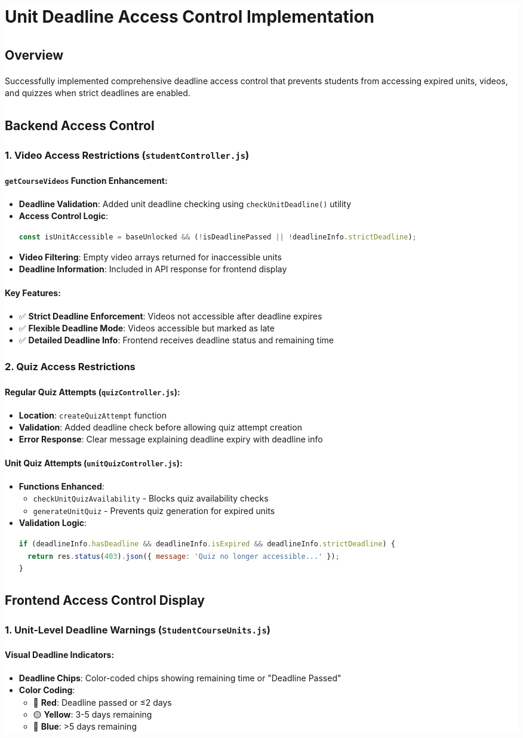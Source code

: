 # Unit Deadline Access Control Implementation

## Overview
Successfully implemented comprehensive deadline access control that prevents students from accessing expired units, videos, and quizzes when strict deadlines are enabled.

## Backend Access Control

### 1. Video Access Restrictions (`studentController.js`)

#### `getCourseVideos` Function Enhancement:
- **Deadline Validation**: Added unit deadline checking using `checkUnitDeadline()` utility
- **Access Control Logic**: 
  ```javascript
  const isUnitAccessible = baseUnlocked && (!isDeadlinePassed || !deadlineInfo.strictDeadline);
  ```
- **Video Filtering**: Empty video arrays returned for inaccessible units
- **Deadline Information**: Included in API response for frontend display

#### Key Features:
- ✅ **Strict Deadline Enforcement**: Videos not accessible after deadline expires
- ✅ **Flexible Deadline Mode**: Videos accessible but marked as late
- ✅ **Detailed Deadline Info**: Frontend receives deadline status and remaining time

### 2. Quiz Access Restrictions

#### Regular Quiz Attempts (`quizController.js`):
- **Location**: `createQuizAttempt` function 
- **Validation**: Added deadline check before allowing quiz attempt creation
- **Error Response**: Clear message explaining deadline expiry with deadline info

#### Unit Quiz Attempts (`unitQuizController.js`):
- **Functions Enhanced**:
  - `checkUnitQuizAvailability` - Blocks quiz availability checks
  - `generateUnitQuiz` - Prevents quiz generation for expired units
- **Validation Logic**: 
  ```javascript
  if (deadlineInfo.hasDeadline && deadlineInfo.isExpired && deadlineInfo.strictDeadline) {
    return res.status(403).json({ message: 'Quiz no longer accessible...' });
  }
  ```

## Frontend Access Control Display

### 1. Unit-Level Deadline Warnings (`StudentCourseUnits.js`)

#### Visual Deadline Indicators:
- **Deadline Chips**: Color-coded chips showing remaining time or "Deadline Passed"
- **Color Coding**:
  - 🔴 **Red**: Deadline passed or ≤2 days
  - 🟡 **Yellow**: 3-5 days remaining  
  - 🔵 **Blue**: >5 days remaining
